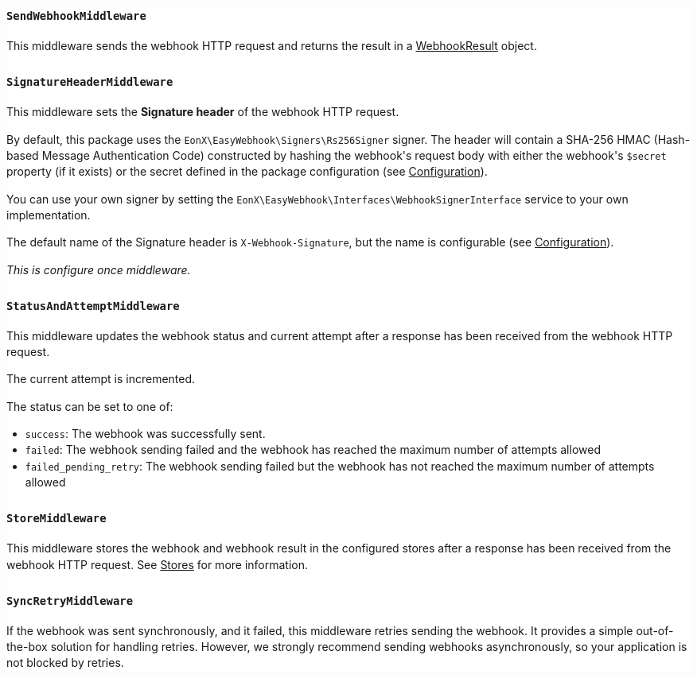 ### `SendWebhookMiddleware`

This middleware sends the webhook HTTP request and returns the result in a [WebhookResult](webhook-result.md) object.

### `SignatureHeaderMiddleware`

This middleware sets the **Signature header** of the webhook HTTP request.

By default, this package uses the `EonX\EasyWebhook\Signers\Rs256Signer` signer. The header will contain a SHA-256 HMAC
(Hash-based Message Authentication Code) constructed by hashing the webhook's request body with either the webhook's
`$secret` property (if it exists) or the secret defined in the package configuration (see [Configuration](config.md)).

You can use your own signer by setting the `EonX\EasyWebhook\Interfaces\WebhookSignerInterface` service to your own
implementation.

The default name of the Signature header is `X-Webhook-Signature`, but the name is configurable (see
[Configuration](config.md)).

*This is configure once middleware.*

### `StatusAndAttemptMiddleware`

This middleware updates the webhook status and current attempt after a response has been received from the webhook HTTP
request.

The current attempt is incremented.

The status can be set to one of:

- `success`: The webhook was successfully sent.
- `failed`: The webhook sending failed and the webhook has reached the maximum number of attempts allowed
- `failed_pending_retry`: The webhook sending failed but the webhook has not reached the maximum number of attempts
  allowed

### `StoreMiddleware`

This middleware stores the webhook and webhook result in the configured stores after a response has been received from
the webhook HTTP request. See [Stores](stores.md) for more information.

### `SyncRetryMiddleware`

If the webhook was sent synchronously, and it failed, this middleware retries sending the webhook.
It provides a simple out-of-the-box solution for handling retries. However, we strongly recommend sending webhooks
asynchronously, so your application is not blocked by retries.
